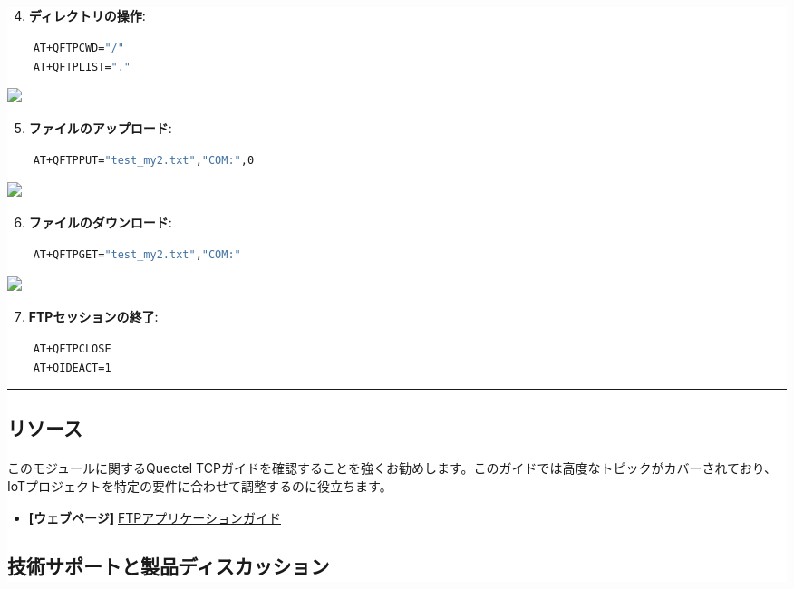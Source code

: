 4. **ディレクトリの操作**:

```bash
    AT+QFTPCWD="/"
    AT+QFTPLIST="."
```
<div style={{ textAlign: 'center' }}>
  <img 
    src="https://files.seeedstudio.com/wiki/4g_hat_raspberry_pi_eg25_gl/ftp2.PNG" 
    style={{ width: 500}} 
  />
</div>

5. **ファイルのアップロード**:
   
```bash
    AT+QFTPPUT="test_my2.txt","COM:",0
```
<div style={{ textAlign: 'center' }}>
  <img 
    src="https://files.seeedstudio.com/wiki/4g_hat_raspberry_pi_eg25_gl/upload_ftp.PNG" 
    style={{ width: 600}} 
  />
</div>

6. **ファイルのダウンロード**:

```bash
    AT+QFTPGET="test_my2.txt","COM:"
```
<div style={{ textAlign: 'center' }}>
  <img 
    src="https://files.seeedstudio.com/wiki/4g_hat_raspberry_pi_eg25_gl/download_ftp.PNG" 
    style={{ width: 500}} 
  />
</div>

7. **FTPセッションの終了**:

```bash
    AT+QFTPCLOSE
    AT+QIDEACT=1
```

---

## リソース

このモジュールに関するQuectel TCPガイドを確認することを強くお勧めします。このガイドでは高度なトピックがカバーされており、IoTプロジェクトを特定の要件に合わせて調整するのに役立ちます。

- **[ウェブページ]** [FTPアプリケーションガイド](https://www.quectel.com/download/quectel_ec2xeg2xeg9xem05_series_ftps_application_note_v1-3/)

## 技術サポートと製品ディスカッション
